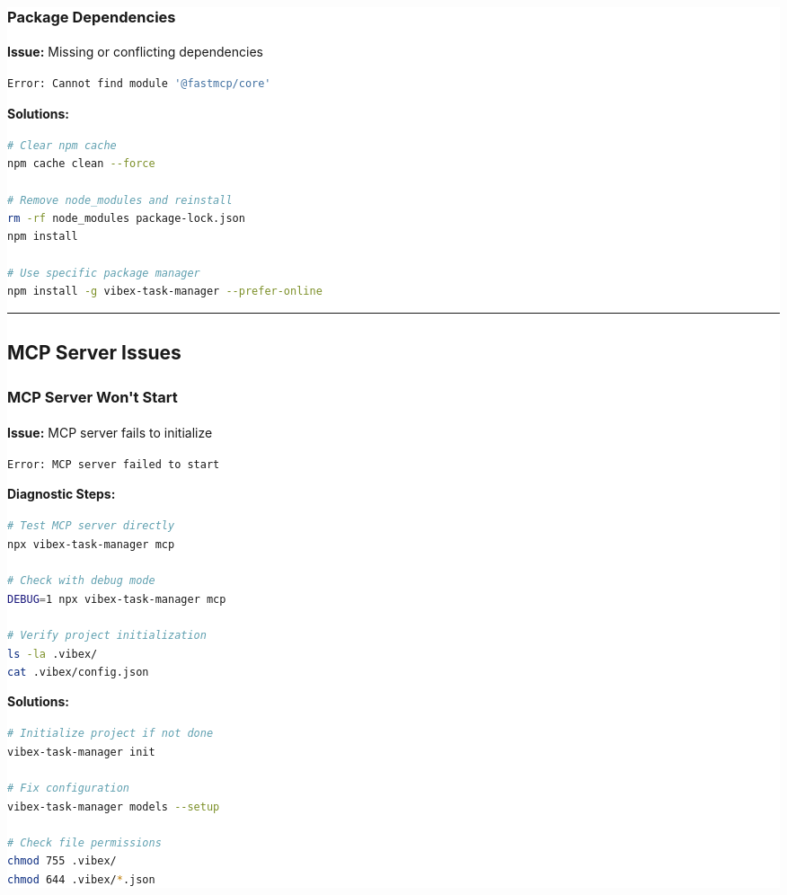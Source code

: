 ### Package Dependencies

**Issue:** Missing or conflicting dependencies
```bash
Error: Cannot find module '@fastmcp/core'
```

**Solutions:**
```bash
# Clear npm cache
npm cache clean --force

# Remove node_modules and reinstall
rm -rf node_modules package-lock.json
npm install

# Use specific package manager
npm install -g vibex-task-manager --prefer-online
```

---

## MCP Server Issues

### MCP Server Won't Start

**Issue:** MCP server fails to initialize
```bash
Error: MCP server failed to start
```

**Diagnostic Steps:**
```bash
# Test MCP server directly
npx vibex-task-manager mcp

# Check with debug mode
DEBUG=1 npx vibex-task-manager mcp

# Verify project initialization
ls -la .vibex/
cat .vibex/config.json
```

**Solutions:**
```bash
# Initialize project if not done
vibex-task-manager init

# Fix configuration
vibex-task-manager models --setup

# Check file permissions
chmod 755 .vibex/
chmod 644 .vibex/*.json
```
